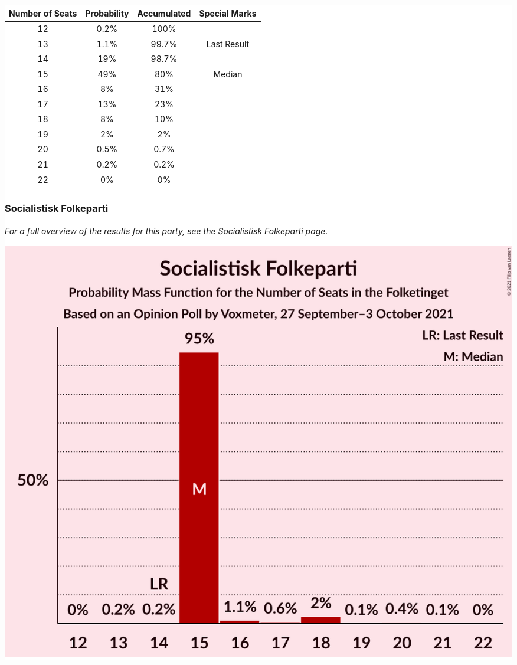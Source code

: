 | Number of Seats | Probability | Accumulated | Special Marks |
|:---------------:|:-----------:|:-----------:|:-------------:|
| 12 | 0.2% | 100% |  |
| 13 | 1.1% | 99.7% | Last Result |
| 14 | 19% | 98.7% |  |
| 15 | 49% | 80% | Median |
| 16 | 8% | 31% |  |
| 17 | 13% | 23% |  |
| 18 | 8% | 10% |  |
| 19 | 2% | 2% |  |
| 20 | 0.5% | 0.7% |  |
| 21 | 0.2% | 0.2% |  |
| 22 | 0% | 0% |  |

### Socialistisk Folkeparti

*For a full overview of the results for this party, see the [Socialistisk Folkeparti](party-socialistiskfolkeparti.html) page.*

![Graph with seats probability mass function not yet produced](2021-10-03-Voxmeter-seats-pmf-socialistiskfolkeparti.png "Seats Probability Mass Function")
